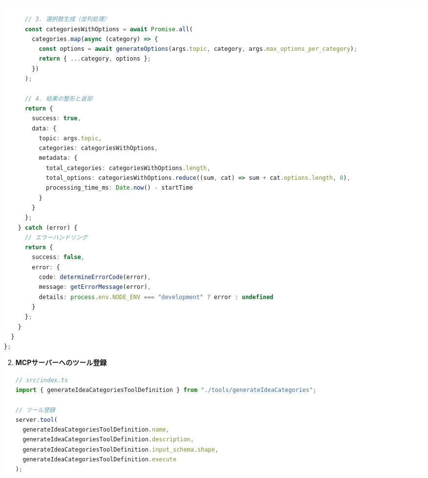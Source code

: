    ```typescript
         
         // 3. 選択肢生成（並列処理）
         const categoriesWithOptions = await Promise.all(
           categories.map(async (category) => {
             const options = await generateOptions(args.topic, category, args.max_options_per_category);
             return { ...category, options };
           })
         );
         
         // 4. 結果の整形と返却
         return {
           success: true,
           data: {
             topic: args.topic,
             categories: categoriesWithOptions,
             metadata: {
               total_categories: categoriesWithOptions.length,
               total_options: categoriesWithOptions.reduce((sum, cat) => sum + cat.options.length, 0),
               processing_time_ms: Date.now() - startTime
             }
           }
         };
       } catch (error) {
         // エラーハンドリング
         return {
           success: false,
           error: {
             code: determineErrorCode(error),
             message: getErrorMessage(error),
             details: process.env.NODE_ENV === "development" ? error : undefined
           }
         };
       }
     }
   };
   ```

2. **MCPサーバーへのツール登録**
   ```typescript
   // src/index.ts
   import { generateIdeaCategoriesToolDefinition } from "./tools/generateIdeaCategories";
   
   // ツール登録
   server.tool(
     generateIdeaCategoriesToolDefinition.name,
     generateIdeaCategoriesToolDefinition.description,
     generateIdeaCategoriesToolDefinition.input_schema.shape,
     generateIdeaCategoriesToolDefinition.execute
   );
   ```

